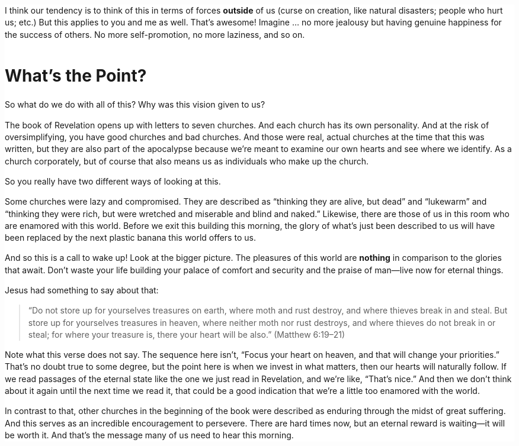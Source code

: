I think our tendency is to think of this in terms of forces **outside** of us
(curse on creation, like natural disasters; people who hurt us; etc.) But this
applies to you and me as well. That’s awesome! Imagine … no more jealousy but
having genuine happiness for the success of others. No more self-promotion, no
more laziness, and so on.



# What’s the Point?

So what do we do with all of this? Why was this vision given to us?

The book of Revelation opens up with letters to seven churches. And each church
has its own personality. And at the risk of oversimplifying, you have good
churches and bad churches. And those were real, actual churches at the time that
this was written, but they are also part of the apocalypse because we’re meant
to examine our own hearts and see where we identify. As a church corporately,
but of course that also means us as individuals who make up the church.

So you really have two different ways of looking at this.

Some churches were lazy and compromised. They are described as “thinking they
are alive, but dead” and “lukewarm” and “thinking they were rich, but were
wretched and miserable and blind and naked.” Likewise, there are those of us in
this room who are enamored with this world. Before we exit this building this
morning, the glory of what’s just been described to us will have been replaced
by the next plastic banana this world offers to us.

And so this is a call to wake up! Look at the bigger picture. The pleasures of
this world are **nothing** in comparison to the glories that await. Don’t waste
your life building your palace of comfort and security and the praise of
man—live now for eternal things.

Jesus had something to say about that:

> “Do not store up for yourselves treasures on earth, where moth and rust
> destroy, and where thieves break in and steal. But store up for yourselves
> treasures in heaven, where neither moth nor rust destroys, and where thieves
> do not break in or steal; for where your treasure is, there your heart will be
> also.” (Matthew 6:19–21)

Note what this verse does not say. The sequence here isn’t, “Focus your heart on
heaven, and that will change your priorities.” That’s no doubt true to some
degree, but the point here is when we invest in what matters, then our hearts
will naturally follow. If we read passages of the eternal state like the one we
just read in Revelation, and we’re like, “That’s nice.” And then we don’t think
about it again until the next time we read it, that could be a good indication
that we’re a little too enamored with the world.

In contrast to that, other churches in the beginning of the book were described
as enduring through the midst of great suffering. And this serves as an
incredible encouragement to persevere. There are hard times now, but an eternal
reward is waiting—it will be worth it. And that’s the message many of us need to
hear this morning.
